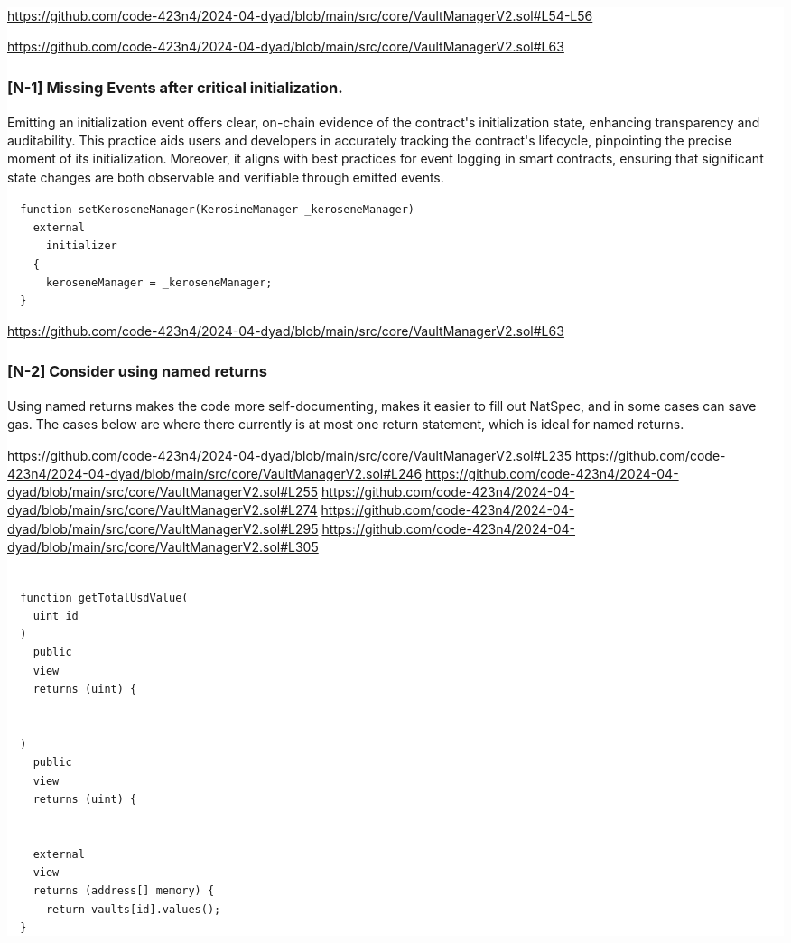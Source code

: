 https://github.com/code-423n4/2024-04-dyad/blob/main/src/core/VaultManagerV2.sol#L54-L56

https://github.com/code-423n4/2024-04-dyad/blob/main/src/core/VaultManagerV2.sol#L63




### [N-1] Missing Events after critical initialization.

Emitting an initialization event offers clear, on-chain evidence of the contract's initialization state, enhancing transparency and auditability. This practice aids users and developers in accurately tracking the contract's lifecycle, pinpointing the precise moment of its initialization. Moreover, it aligns with best practices for event logging in smart contracts, ensuring that significant state changes are both observable and verifiable through emitted events.
```solidity
  function setKeroseneManager(KerosineManager _keroseneManager) 
    external
      initializer 
    {
      keroseneManager = _keroseneManager; 
  }
```

https://github.com/code-423n4/2024-04-dyad/blob/main/src/core/VaultManagerV2.sol#L63

### [N-2] Consider using named returns 
Using named returns makes the code more self-documenting, makes it easier to fill out NatSpec, and in some cases can save gas. The cases below are where there currently is at most one return statement, which is ideal for named returns.

https://github.com/code-423n4/2024-04-dyad/blob/main/src/core/VaultManagerV2.sol#L235
https://github.com/code-423n4/2024-04-dyad/blob/main/src/core/VaultManagerV2.sol#L246
https://github.com/code-423n4/2024-04-dyad/blob/main/src/core/VaultManagerV2.sol#L255
https://github.com/code-423n4/2024-04-dyad/blob/main/src/core/VaultManagerV2.sol#L274
https://github.com/code-423n4/2024-04-dyad/blob/main/src/core/VaultManagerV2.sol#L295
https://github.com/code-423n4/2024-04-dyad/blob/main/src/core/VaultManagerV2.sol#L305
```solidity

  function getTotalUsdValue(
    uint id
  ) 
    public 
    view
    returns (uint) {


  ) 
    public 
    view
    returns (uint) {


    external 
    view 
    returns (address[] memory) {
      return vaults[id].values();
  }
```
